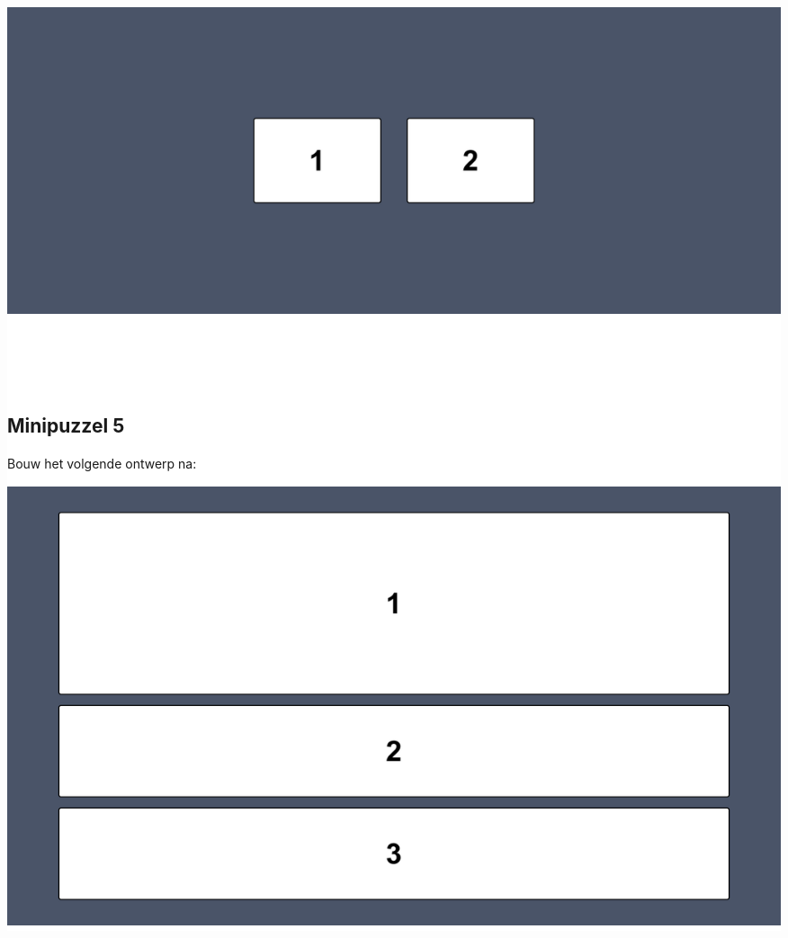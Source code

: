 <img src="./images/Minipuzzel4.png" alt="Minipuzzel 4" title="Minipuzzel 4" width="1012">

<br><br><br>

## Minipuzzel 5

Bouw het volgende ontwerp na:

<img src="./images/Minipuzzel5.png" alt="Minipuzzel 5" title="Minipuzzel 5" width="1012">
